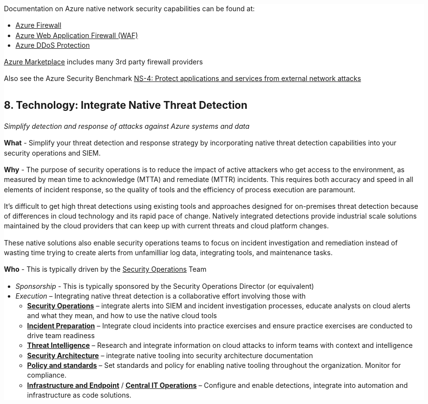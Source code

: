 Documentation on Azure native network security capabilities can be found at:
 - [Azure Firewall](https://docs.microsoft.com/azure/firewall/overview)
 - [Azure Web Application Firewall (WAF)](https://docs.microsoft.com/azure/web-application-firewall/)
 - [Azure DDoS Protection](https://docs.microsoft.com/azure/virtual-network/ddos-protection-overview)

[Azure Marketplace](https://azuremarketplace.microsoft.com/marketplace/apps?page=1&search=firewall) includes many 3rd party firewall providers 

Also see the Azure Security Benchmark [NS-4: Protect applications and services from external network attacks](https://docs.microsoft.com/azure/security/benchmarks/security-controls-v2-network-security#ns-4-protect-applications-and-services-from-external-network-attacks)

## 8. Technology: Integrate Native Threat Detection

*Simplify detection and response of attacks against Azure systems and data*

**What** - Simplify your threat detection and response strategy by incorporating native threat detection capabilities into your security operations and SIEM. 

**Why** - The purpose of security operations is to reduce the impact of active attackers who get access to the environment, as measured by mean time to acknowledge (MTTA) and remediate (MTTR) incidents. This requires both accuracy and speed in all elements of incident response, so the quality of tools and the efficiency of process execution are paramount. 

It’s difficult to get high threat detections using existing tools and approaches designed for on-premises threat detection because of differences in cloud technology and its rapid pace of change. Natively integrated detections provide industrial scale solutions maintained by the cloud providers that can keep up with current threats and cloud platform changes. 

These native solutions also enable security operations teams to focus on incident investigation and remediation instead of wasting time trying to create alerts from unfamilliar log data, integrating tools, and maintenance tasks. 


**Who** - This is typically driven by the [Security Operations](https://docs.microsoft.com/azure/cloud-adoption-framework/organize/cloud-security-operations-center) Team
 - *Sponsorship* - This is typically sponsored by the Security Operations Director (or equivalent)
 - *Execution* – Integrating native threat detection is a collaborative effort involving those with 
   - **[Security Operations](https://docs.microsoft.com/azure/cloud-adoption-framework/organize/cloud-security-operations-center)** – integrate alerts into SIEM and incident investigation processes, educate analysts on cloud alerts and what they mean, and how to use the native cloud tools
   - **[Incident Preparation](https://docs.microsoft.com/azure/cloud-adoption-framework/organize/cloud-security-incident-preparation)** – Integrate cloud incidents into practice exercises and ensure practice exercises are conducted to drive team readiness
   - **[Threat Intelligence](https://docs.microsoft.com/azure/cloud-adoption-framework/organize/cloud-security-threat-intelligence)** – Research and integrate information on cloud attacks to inform teams with context and intelligence
   - **[Security Architecture](https://docs.microsoft.com/azure/cloud-adoption-framework/organize/cloud-security-architecture)** – integrate native tooling into security architecture documentation
   - **[Policy and standards](https://docs.microsoft.com/azure/cloud-adoption-framework/organize/cloud-security-policy-standards)** – Set standards and policy for enabling native tooling throughout the organization. Monitor for compliance. 
   - **[Infrastructure and Endpoint](https://docs.microsoft.com/azure/cloud-adoption-framework/organize/cloud-security-infrastructure-endpoint)** / **[Central IT Operations](https://docs.microsoft.com/azure/cloud-adoption-framework/organize/central-it)** – Configure and enable detections, integrate into automation and infrastructure as code solutions. 
